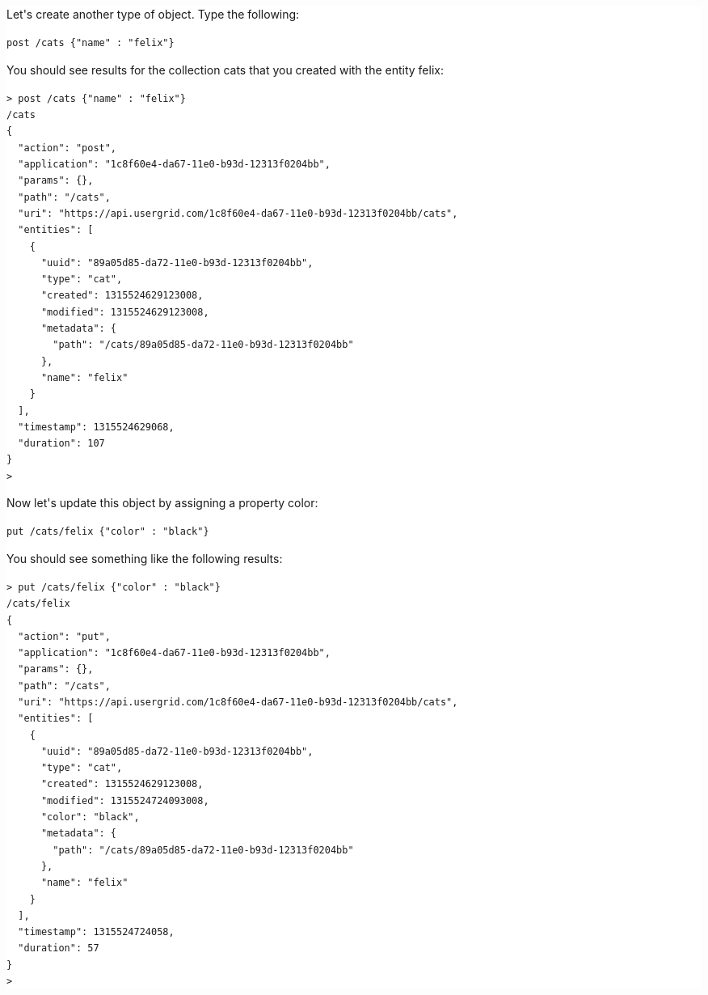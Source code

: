 Let's create another type of object. Type the following:

    post /cats {"name" : "felix"}

You should see results for the collection cats that you created with the
entity felix:

    > post /cats {"name" : "felix"}
    /cats
    {
      "action": "post",
      "application": "1c8f60e4-da67-11e0-b93d-12313f0204bb",
      "params": {},
      "path": "/cats",
      "uri": "https://api.usergrid.com/1c8f60e4-da67-11e0-b93d-12313f0204bb/cats",
      "entities": [
        {
          "uuid": "89a05d85-da72-11e0-b93d-12313f0204bb",
          "type": "cat",
          "created": 1315524629123008,
          "modified": 1315524629123008,
          "metadata": {
            "path": "/cats/89a05d85-da72-11e0-b93d-12313f0204bb"
          },
          "name": "felix"
        }
      ],
      "timestamp": 1315524629068,
      "duration": 107
    }
    >

Now let's update this object by assigning a property color:

    put /cats/felix {"color" : "black"}

You should see something like the following results:

    > put /cats/felix {"color" : "black"}
    /cats/felix
    {
      "action": "put",
      "application": "1c8f60e4-da67-11e0-b93d-12313f0204bb",
      "params": {},
      "path": "/cats",
      "uri": "https://api.usergrid.com/1c8f60e4-da67-11e0-b93d-12313f0204bb/cats",
      "entities": [
        {
          "uuid": "89a05d85-da72-11e0-b93d-12313f0204bb",
          "type": "cat",
          "created": 1315524629123008,
          "modified": 1315524724093008,
          "color": "black",
          "metadata": {
            "path": "/cats/89a05d85-da72-11e0-b93d-12313f0204bb"
          },
          "name": "felix"
        }
      ],
      "timestamp": 1315524724058,
      "duration": 57
    }
    >
